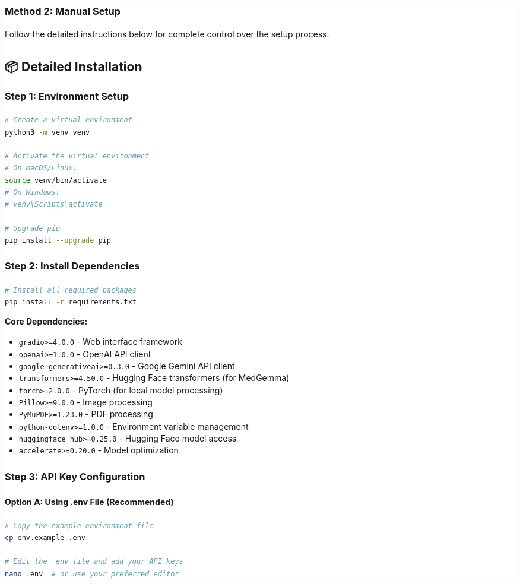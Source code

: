 ### Method 2: Manual Setup

Follow the detailed instructions below for complete control over the setup process.

## 📦 Detailed Installation

### Step 1: Environment Setup

```bash
# Create a virtual environment
python3 -m venv venv

# Activate the virtual environment
# On macOS/Linux:
source venv/bin/activate
# On Windows:
# venv\Scripts\activate

# Upgrade pip
pip install --upgrade pip
```

### Step 2: Install Dependencies

```bash
# Install all required packages
pip install -r requirements.txt
```

**Core Dependencies:**
- `gradio>=4.0.0` - Web interface framework
- `openai>=1.0.0` - OpenAI API client
- `google-generativeai>=0.3.0` - Google Gemini API client
- `transformers>=4.50.0` - Hugging Face transformers (for MedGemma)
- `torch>=2.0.0` - PyTorch (for local model processing)
- `Pillow>=9.0.0` - Image processing
- `PyMuPDF>=1.23.0` - PDF processing
- `python-dotenv>=1.0.0` - Environment variable management
- `huggingface_hub>=0.25.0` - Hugging Face model access
- `accelerate>=0.20.0` - Model optimization

### Step 3: API Key Configuration

#### Option A: Using .env File (Recommended)

```bash
# Copy the example environment file
cp env.example .env

# Edit the .env file and add your API keys
nano .env  # or use your preferred editor
```
